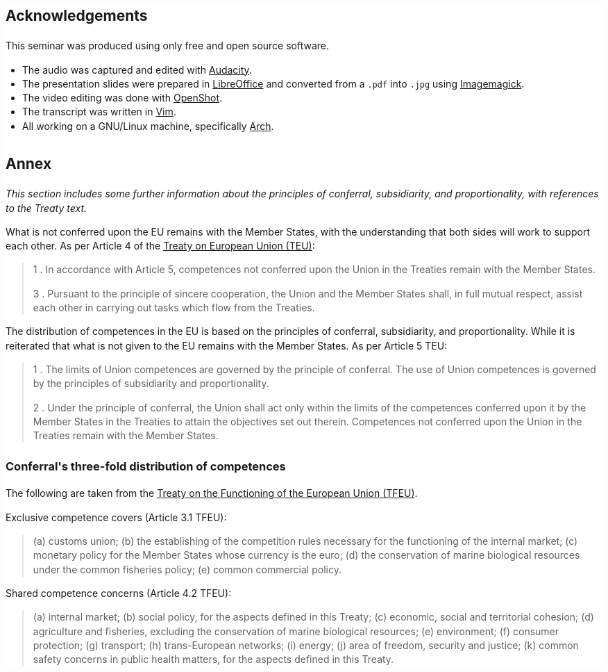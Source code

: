 ## Acknowledgements

This seminar was produced using only free and open source software.

- The audio was captured and edited with [Audacity](http://www.audacityteam.org/).
- The presentation slides were prepared in [LibreOffice](http://www.libreoffice.org/) and converted from a `.pdf` into `.jpg` using  [Imagemagick](http://www.imagemagick.org/script/index.php).
- The video editing was done with [OpenShot](http://www.openshot.org/).
- The transcript was written in [Vim](https://vim.sourceforge.io/).
- All working on a GNU/Linux machine, specifically [Arch](https://www.archlinux.org/).

## Annex

*This section includes some further information about the principles of conferral, subsidiarity, and proportionality, with references to the Treaty text.*

What is not conferred upon the EU remains with the Member States, with the understanding that both sides will work to support each other. As per Article 4 of the  [Treaty on European Union (TEU)](http://eur-lex.europa.eu/legal-content/EN/TXT/?uri=CELEX:12012M/TXT):

>  1 . In accordance with Article 5, competences not conferred upon the Union in the Treaties remain with the Member States.
> 
>  3 . Pursuant to the principle of sincere cooperation, the Union and the Member States shall, in full mutual respect, assist each other in carrying out tasks which flow from the Treaties.

The distribution of competences in the EU is based on the principles of conferral, subsidiarity, and proportionality. While it is reiterated that what is not given to the EU remains with the Member States. As per Article 5 TEU:

>  1 . The limits of Union competences are governed by the principle of conferral. The use of Union competences is governed by the principles of subsidiarity and proportionality.
> 
>  2 . Under the principle of conferral, the Union shall act only within the limits of the competences conferred upon it by the Member States in the Treaties to attain the objectives set out therein. Competences not conferred upon the Union in the Treaties remain with the Member States.

### Conferral's three-fold distribution of competences

The following are taken from the  [Treaty on the Functioning of the European Union (TFEU)](http://eur-lex.europa.eu/legal-content/EN/TXT/?uri=CELEX:12012E/TXT).

Exclusive competence covers (Article 3.1 TFEU):

> (a) customs union; (b) the establishing of the competition rules necessary for the functioning of the internal market; (c) monetary policy for the Member States whose currency is the euro; (d) the conservation of marine biological resources under the common fisheries policy; (e) common commercial policy.

Shared competence concerns (Article 4.2 TFEU):

>  (a) internal market; (b) social policy, for the aspects defined in this Treaty; (c) economic, social and territorial cohesion; (d) agriculture and fisheries, excluding the conservation of marine biological resources; (e) environment; (f) consumer protection; (g) transport; (h) trans-European networks; (i) energy; (j) area of freedom, security and justice; (k) common safety concerns in public health matters, for the aspects defined in this Treaty.

